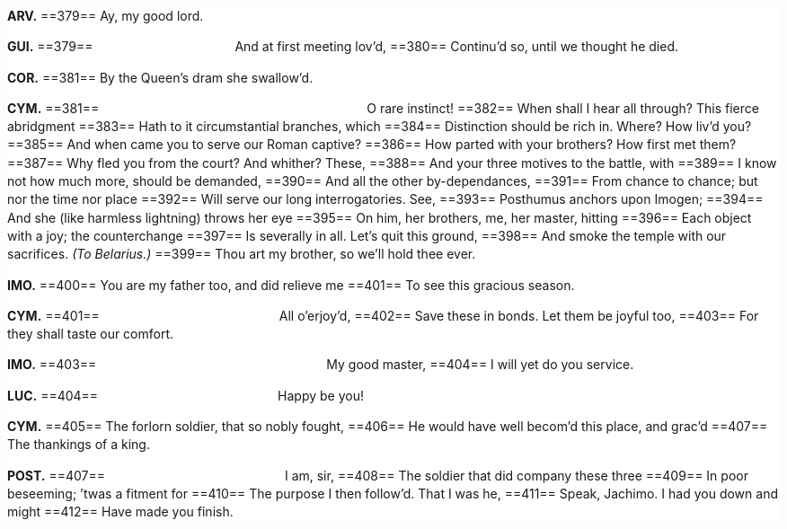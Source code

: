 **ARV.**
==379== Ay, my good lord.

**GUI.**
==379==            And at first meeting lov’d,
==380== Continu’d so, until we thought he died.

**COR.**
==381== By the Queen’s dram she swallow’d.

**CYM.**
==381==                      O rare instinct!
==382== When shall I hear all through? This fierce abridgment
==383== Hath to it circumstantial branches, which
==384== Distinction should be rich in. Where? How liv’d you?
==385== And when came you to serve our Roman captive?
==386== How parted with your brothers? How first met them?
==387== Why fled you from the court? And whither? These,
==388== And your three motives to the battle, with
==389== I know not how much more, should be demanded,
==390== And all the other by-dependances,
==391== From chance to chance; but nor the time nor place
==392== Will serve our long interrogatories. See,
==393== Posthumus anchors upon Imogen;
==394== And she (like harmless lightning) throws her eye
==395== On him, her brothers, me, her master, hitting
==396== Each object with a joy; the counterchange
==397== Is severally in all. Let’s quit this ground,
==398== And smoke the temple with our sacrifices.
*(To Belarius.)*
==399== Thou art my brother, so we’ll hold thee ever.

**IMO.**
==400== You are my father too, and did relieve me
==401== To see this gracious season.

**CYM.**
==401==               All o’erjoy’d,
==402== Save these in bonds. Let them be joyful too,
==403== For they shall taste our comfort.

**IMO.**
==403==                   My good master,
==404== I will yet do you service.

**LUC.**
==404==               Happy be you!

**CYM.**
==405== The forlorn soldier, that so nobly fought,
==406== He would have well becom’d this place, and grac’d
==407== The thankings of a king.

**POST.**
==407==               I am, sir,
==408== The soldier that did company these three
==409== In poor beseeming; ’twas a fitment for
==410== The purpose I then follow’d. That I was he,
==411== Speak, Jachimo. I had you down and might
==412== Have made you finish.
